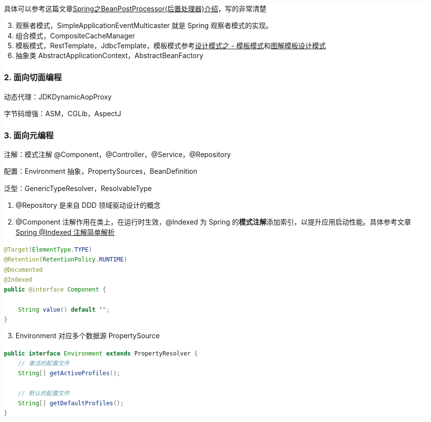 ```java
```

具体可以参考这篇文章[Spring之BeanPostProcessor(后置处理器)介绍](https://blog.csdn.net/qq_38526573/article/details/88086752)，写的非常清楚



3. 观察者模式，SimpleApplicationEventMulticaster 就是 Spring 观察者模式的实现。
4. 组合模式，CompositeCacheManager
5. 模板模式，RestTemplate，JdbcTemplate，模板模式参考[设计模式之 - 模板模式](https://www.cnblogs.com/qq-361807535/p/6854191.html)和[图解模板设计模式](https://www.bilibili.com/video/BV1G4411c7N4?p=96)
6. 抽象类 AbstractApplicationContext，AbstractBeanFactory 



### 2. 面向切面编程

动态代理：JDKDynamicAopProxy

字节码增强：ASM，CGLib，AspectJ



### 3. 面向元编程

注解：模式注解 @Component，@Controller，@Service，@Repository

配置：Environment 抽象，PropertySources，BeanDefinition

泛型：GenericTypeResolver，ResolvableType



1. @Repository 是来自 DDD 领域驱动设计的概念

2. @Component 注解作用在类上，在运行时生效，@Indexed 为 Spring 的**模式注解**添加索引，以提升应用启动性能。具体参考文章[Spring @Indexed 注解简单解析](https://www.cnblogs.com/aflyun/p/11992101.html)

```java
@Target(ElementType.TYPE)
@Retention(RetentionPolicy.RUNTIME)
@Documented
@Indexed
public @interface Component {

	String value() default "";
}
```



3. Environment 对应多个数据源 PropertySource

```java
public interface Environment extends PropertyResolver {
    // 激活的配置文件
    String[] getActiveProfiles();

    // 默认的配置文件
    String[] getDefaultProfiles();
}
```
